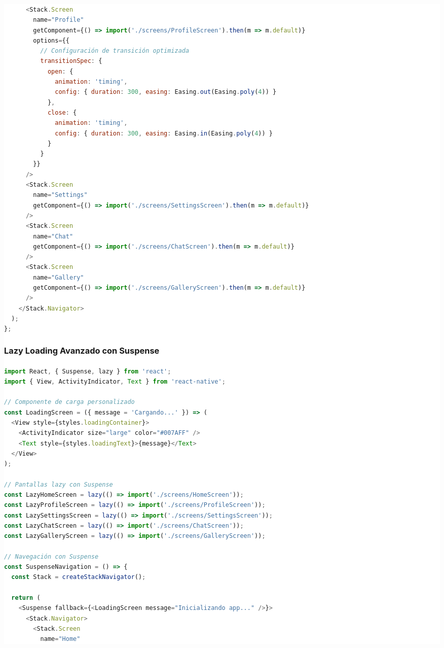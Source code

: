 ```javascript
      <Stack.Screen 
        name="Profile" 
        getComponent={() => import('./screens/ProfileScreen').then(m => m.default)}
        options={{
          // Configuración de transición optimizada
          transitionSpec: {
            open: {
              animation: 'timing',
              config: { duration: 300, easing: Easing.out(Easing.poly(4)) }
            },
            close: {
              animation: 'timing',
              config: { duration: 300, easing: Easing.in(Easing.poly(4)) }
            }
          }
        }}
      />
      <Stack.Screen 
        name="Settings" 
        getComponent={() => import('./screens/SettingsScreen').then(m => m.default)}
      />
      <Stack.Screen 
        name="Chat" 
        getComponent={() => import('./screens/ChatScreen').then(m => m.default)}
      />
      <Stack.Screen 
        name="Gallery" 
        getComponent={() => import('./screens/GalleryScreen').then(m => m.default)}
      />
    </Stack.Navigator>
  );
};
```

### Lazy Loading Avanzado con Suspense
```javascript
import React, { Suspense, lazy } from 'react';
import { View, ActivityIndicator, Text } from 'react-native';

// Componente de carga personalizado
const LoadingScreen = ({ message = 'Cargando...' }) => (
  <View style={styles.loadingContainer}>
    <ActivityIndicator size="large" color="#007AFF" />
    <Text style={styles.loadingText}>{message}</Text>
  </View>
);

// Pantallas lazy con Suspense
const LazyHomeScreen = lazy(() => import('./screens/HomeScreen'));
const LazyProfileScreen = lazy(() => import('./screens/ProfileScreen'));
const LazySettingsScreen = lazy(() => import('./screens/SettingsScreen'));
const LazyChatScreen = lazy(() => import('./screens/ChatScreen'));
const LazyGalleryScreen = lazy(() => import('./screens/GalleryScreen'));

// Navegación con Suspense
const SuspenseNavigation = () => {
  const Stack = createStackNavigator();
  
  return (
    <Suspense fallback={<LoadingScreen message="Inicializando app..." />}>
      <Stack.Navigator>
        <Stack.Screen 
          name="Home" 
```
